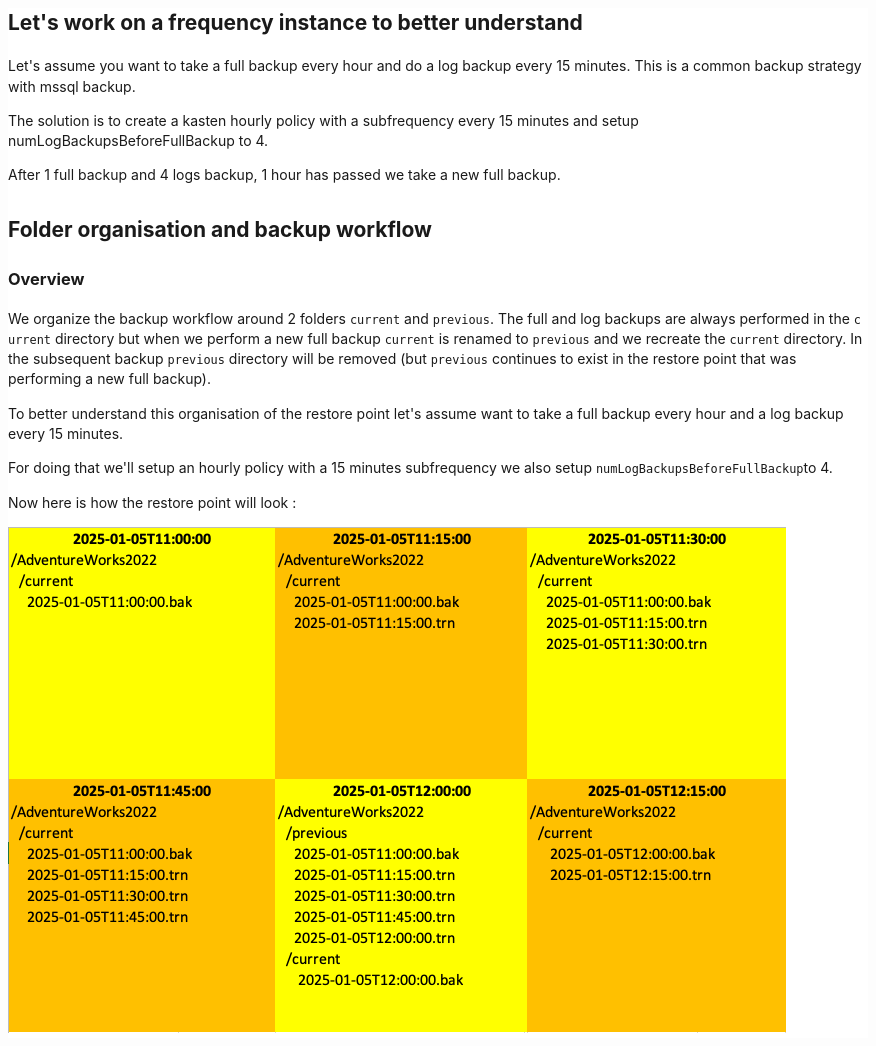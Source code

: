 ## Let's work on a frequency instance to better understand 

Let's assume you want to take a full backup every hour and do a log backup every 15 minutes. This is a common backup strategy with mssql backup.

The solution is to create a kasten hourly policy with a subfrequency every 15 minutes and setup numLogBackupsBeforeFullBackup to 4.

After 1 full backup and 4 logs backup, 1 hour has passed we take a new full backup.

## Folder organisation and backup workflow 

### Overview
We organize the backup workflow around 2 folders `current` and `previous`. The full and log backups are always performed in the `current`
directory but when we perform a new full backup `current` is renamed to `previous` and we recreate the `current` directory. In the subsequent 
backup `previous` directory will be removed (but `previous` continues to exist in the restore point that was performing a new full backup).


To better understand this organisation of the restore point let's assume want to take a full backup every hour and a log backup every 15 minutes.

For doing that we'll setup an hourly policy with a 15 minutes subfrequency we also setup `numLogBackupsBeforeFullBackup`to 4. 

Now here is how the restore point will look : 

![Representations of the restore points](./images/restorepoints.png)
